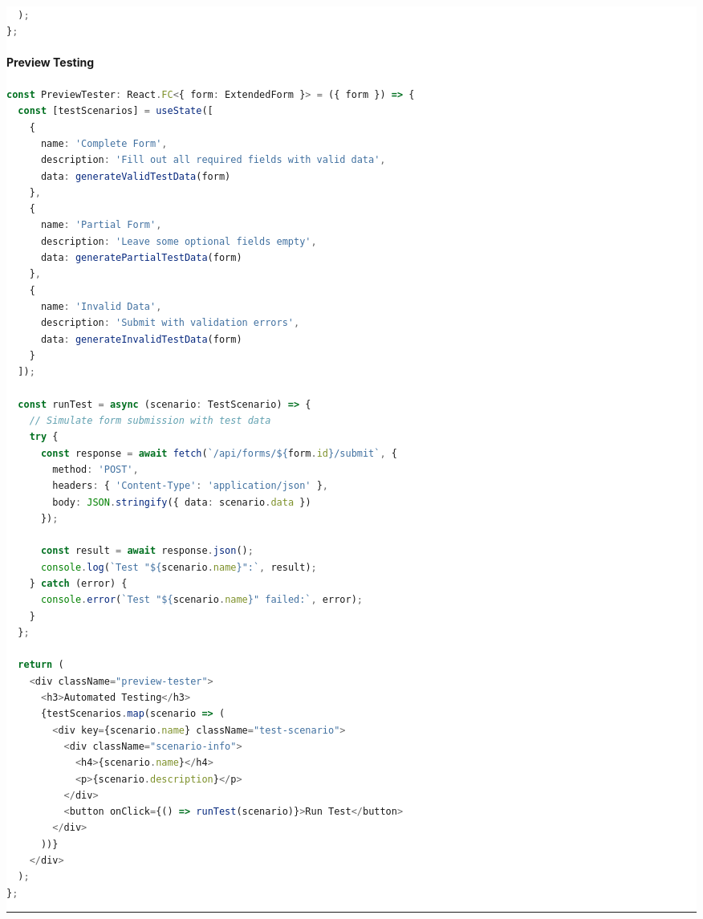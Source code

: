 ```typescript
  );
};
```

#### Preview Testing
```typescript
const PreviewTester: React.FC<{ form: ExtendedForm }> = ({ form }) => {
  const [testScenarios] = useState([
    {
      name: 'Complete Form',
      description: 'Fill out all required fields with valid data',
      data: generateValidTestData(form)
    },
    {
      name: 'Partial Form',
      description: 'Leave some optional fields empty',
      data: generatePartialTestData(form)
    },
    {
      name: 'Invalid Data',
      description: 'Submit with validation errors',
      data: generateInvalidTestData(form)
    }
  ]);
  
  const runTest = async (scenario: TestScenario) => {
    // Simulate form submission with test data
    try {
      const response = await fetch(`/api/forms/${form.id}/submit`, {
        method: 'POST',
        headers: { 'Content-Type': 'application/json' },
        body: JSON.stringify({ data: scenario.data })
      });
      
      const result = await response.json();
      console.log(`Test "${scenario.name}":`, result);
    } catch (error) {
      console.error(`Test "${scenario.name}" failed:`, error);
    }
  };
  
  return (
    <div className="preview-tester">
      <h3>Automated Testing</h3>
      {testScenarios.map(scenario => (
        <div key={scenario.name} className="test-scenario">
          <div className="scenario-info">
            <h4>{scenario.name}</h4>
            <p>{scenario.description}</p>
          </div>
          <button onClick={() => runTest(scenario)}>Run Test</button>
        </div>
      ))}
    </div>
  );
};
```

---